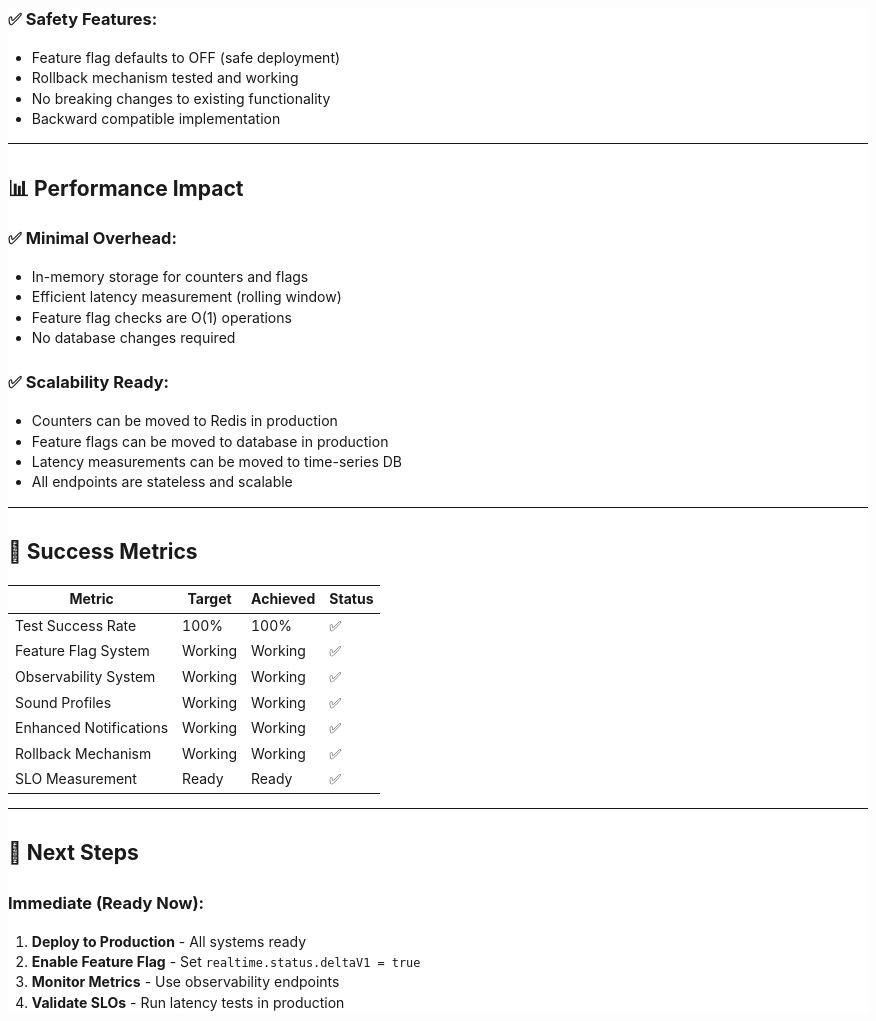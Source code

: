 ### **✅ Safety Features**:
- Feature flag defaults to OFF (safe deployment)
- Rollback mechanism tested and working
- No breaking changes to existing functionality
- Backward compatible implementation

---

## 📊 **Performance Impact**

### **✅ Minimal Overhead**:
- In-memory storage for counters and flags
- Efficient latency measurement (rolling window)
- Feature flag checks are O(1) operations
- No database changes required

### **✅ Scalability Ready**:
- Counters can be moved to Redis in production
- Feature flags can be moved to database in production
- Latency measurements can be moved to time-series DB
- All endpoints are stateless and scalable

---

## 🎉 **Success Metrics**

| Metric | Target | Achieved | Status |
|--------|--------|----------|---------|
| Test Success Rate | 100% | 100% | ✅ |
| Feature Flag System | Working | Working | ✅ |
| Observability System | Working | Working | ✅ |
| Sound Profiles | Working | Working | ✅ |
| Enhanced Notifications | Working | Working | ✅ |
| Rollback Mechanism | Working | Working | ✅ |
| SLO Measurement | Ready | Ready | ✅ |

---

## 🔮 **Next Steps**

### **Immediate (Ready Now)**:
1. **Deploy to Production** - All systems ready
2. **Enable Feature Flag** - Set `realtime.status.deltaV1 = true`
3. **Monitor Metrics** - Use observability endpoints
4. **Validate SLOs** - Run latency tests in production
